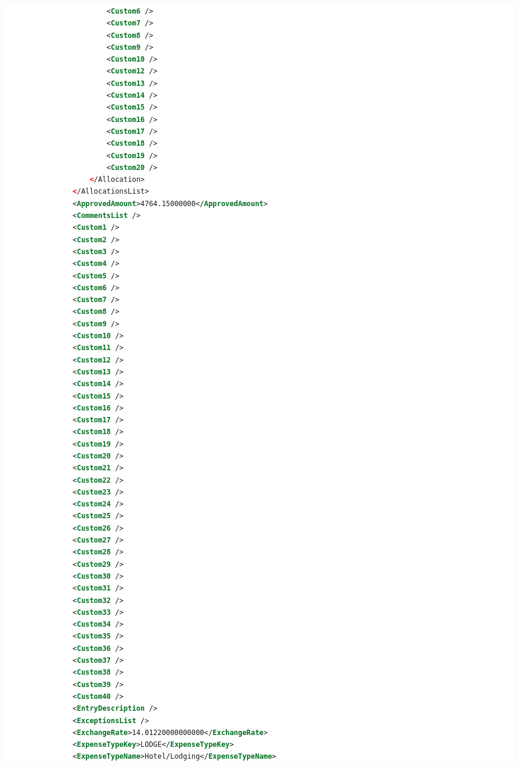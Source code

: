 ```xml
                        <Custom6 />
                        <Custom7 />
                        <Custom8 />
                        <Custom9 />
                        <Custom10 />
                        <Custom12 />
                        <Custom13 />
                        <Custom14 />
                        <Custom15 />
                        <Custom16 />
                        <Custom17 />
                        <Custom18 />
                        <Custom19 />
                        <Custom20 />
                    </Allocation>
                </AllocationsList>
                <ApprovedAmount>4764.15000000</ApprovedAmount>
                <CommentsList />
                <Custom1 />
                <Custom2 />
                <Custom3 />
                <Custom4 />
                <Custom5 />
                <Custom6 />
                <Custom7 />
                <Custom8 />
                <Custom9 />
                <Custom10 />
                <Custom11 />
                <Custom12 />
                <Custom13 />
                <Custom14 />
                <Custom15 />
                <Custom16 />
                <Custom17 />
                <Custom18 />
                <Custom19 />
                <Custom20 />
                <Custom21 />
                <Custom22 />
                <Custom23 />
                <Custom24 />
                <Custom25 />
                <Custom26 />
                <Custom27 />
                <Custom28 />
                <Custom29 />
                <Custom30 />
                <Custom31 />
                <Custom32 />
                <Custom33 />
                <Custom34 />
                <Custom35 />
                <Custom36 />
                <Custom37 />
                <Custom38 />
                <Custom39 />
                <Custom40 />
                <EntryDescription />
                <ExceptionsList />
                <ExchangeRate>14.01220000000000</ExchangeRate>
                <ExpenseTypeKey>LODGE</ExpenseTypeKey>
                <ExpenseTypeName>Hotel/Lodging</ExpenseTypeName>
```